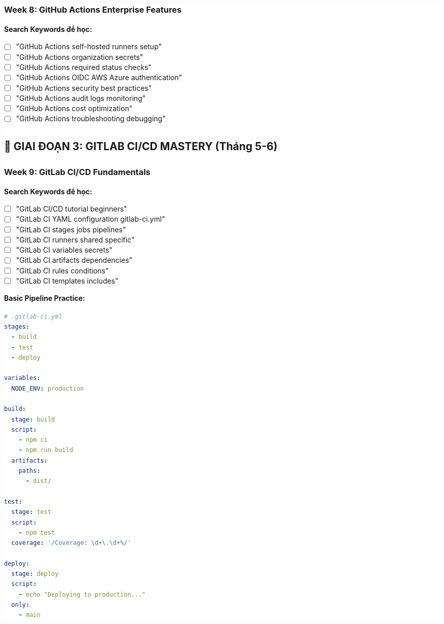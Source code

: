 ### Week 8: GitHub Actions Enterprise Features

**Search Keywords để học:**

- [ ] "GitHub Actions self-hosted runners setup"
- [ ] "GitHub Actions organization secrets"
- [ ] "GitHub Actions required status checks"
- [ ] "GitHub Actions OIDC AWS Azure authentication"
- [ ] "GitHub Actions security best practices"
- [ ] "GitHub Actions audit logs monitoring"
- [ ] "GitHub Actions cost optimization"
- [ ] "GitHub Actions troubleshooting debugging"

## 🦊 GIAI ĐOẠN 3: GITLAB CI/CD MASTERY (Tháng 5-6)

### Week 9: GitLab CI/CD Fundamentals

**Search Keywords để học:**

- [ ] "GitLab CI/CD tutorial beginners"
- [ ] "GitLab CI YAML configuration gitlab-ci.yml"
- [ ] "GitLab CI stages jobs pipelines"
- [ ] "GitLab CI runners shared specific"
- [ ] "GitLab CI variables secrets"
- [ ] "GitLab CI artifacts dependencies"
- [ ] "GitLab CI rules conditions"
- [ ] "GitLab CI templates includes"

**Basic Pipeline Practice:**

```yaml
# .gitlab-ci.yml
stages:
  - build
  - test
  - deploy

variables:
  NODE_ENV: production

build:
  stage: build
  script:
    - npm ci
    - npm run build
  artifacts:
    paths:
      - dist/

test:
  stage: test
  script:
    - npm test
  coverage: '/Coverage: \d+\.\d+%/'

deploy:
  stage: deploy
  script:
    - echo "Deploying to production..."
  only:
    - main
```
